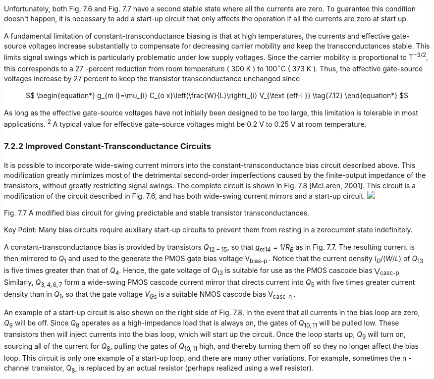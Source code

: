 Unfortunately, both Fig. 7.6 and Fig. 7.7 have a second stable state where all the currents are zero. To guarantee this condition doesn't happen, it is necessary to add a start-up circuit that only affects the operation if all the currents are zero at start up.

A fundamental limitation of constant-transconductance biasing is that at high temperatures, the currents and effective gate-source voltages increase substantially to compensate for decreasing carrier mobility and keep the transconductances stable. This limits signal swings which is particularly problematic under low supply voltages. Since the carrier mobility is proportional to $\mathrm{T}^{-3 / 2}$, this corresponds to a 27 -percent reduction from room temperature ( 300 K ) to $100^{\circ} \mathrm{C}$ ( 373 K ). Thus, the effective gate-source voltages increase by 27 percent to keep the transistor transconductance unchanged since

$$
\begin{equation*}
g_{m i}=\mu_{i} C_{o x}\left(\frac{W}{L}\right)_{i} V_{\text {eff-i }} \tag{7.12}
\end{equation*}
$$

As long as the effective gate-source voltages have not initially been designed to be too large, this limitation is tolerable in most applications. ${ }^{2}$ A typical value for effective gate-source voltages might be 0.2 V to 0.25 V at room temperature.

### 7.2.2 Improved Constant-Transconductance Circuits

It is possible to incorporate wide-swing current mirrors into the constant-transconductance bias circuit described above. This modification greatly minimizes most of the detrimental second-order imperfections caused by the finite-output impedance of the transistors, without greatly restricting signal swings. The complete circuit is shown in Fig. 7.8 [McLaren, 2001]. This circuit is a modification of the circuit described in Fig. 7.6, and has both wide-swing current mirrors and a start-up circuit.
![](https://cdn.mathpix.com/cropped/2024_11_07_2f1e461c896d7a95b701g-009.jpg?height=702&width=433&top_left_y=158&top_left_x=1240)

Fig. 7.7 A modified bias circuit for giving predictable and stable transistor transconductances.

Key Point: Many bias circuits require auxiliary start-up circuits to prevent them from resting in a zerocurrent state indefinitely.

A constant-transconductance bias is provided by transistors $Q_{12-15}$, so that $g_{m 14}=1 / R_{B}$ as in Fig. 7.7. The resulting current is then mirrored to $Q_{1}$ and used to the generate the PMOS gate bias voltage $\mathrm{V}_{\text {bias-p }}$. Notice that the current density $I_{D} /(W / L)$ of $Q_{13}$ is five times greater than that of $Q_{4}$. Hence, the gate voltage of $Q_{13}$ is suitable for use as the PMOS cascode bias $\bigvee_{\text {casc-p }}$ Similarly, $Q_{3,4,6,7}$ form a wide-swing PMOS cascode current mirror that directs current into $Q_{5}$ with five times greater current density than in $Q_{1}$, so that the gate voltage $V_{G s}$ is a suitable NMOS cascode bias $\mathrm{V}_{\text {casc-n }}$.

An example of a start-up circuit is also shown on the right side of Fig. 7.8. In the event that all currents in the bias loop are zero, $Q_{9}$ will be off. Since $Q_{8}$ operates as a high-impedance load that is always on, the gates of $Q_{10,11}$ will be pulled low. These transistors then will inject currents into the bias loop, which will start up the circuit. Once the loop starts up, $Q_{9}$ will turn on, sourcing all of the current for $Q_{8}$, pulling the gates of $Q_{10,11}$ high, and thereby turning them off so they no longer affect the bias loop. This circuit is only one example of a start-up loop, and there are many other variations. For example, sometimes the n -channel transistor, $\mathrm{Q}_{8}$, is replaced by an actual resistor (perhaps realized using a well resistor).

